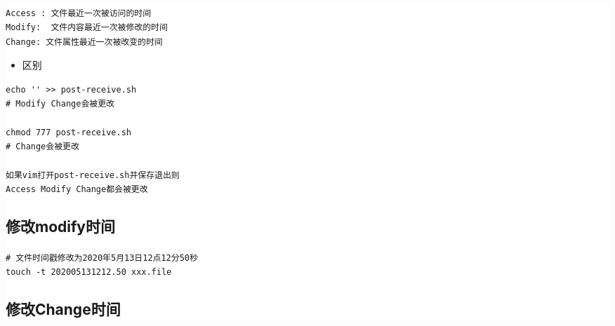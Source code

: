 
```
Access : 文件最近一次被访问的时间
Modify:  文件内容最近一次被修改的时间
Change: 文件属性最近一次被改变的时间
```
- 区别
```
echo '' >> post-receive.sh
# Modify Change会被更改

chmod 777 post-receive.sh
# Change会被更改

如果vim打开post-receive.sh并保存退出则
Access Modify Change都会被更改
```

## 修改modify时间
```
# 文件时间戳修改为2020年5月13日12点12分50秒
touch -t 202005131212.50 xxx.file
```

## 修改Change时间
